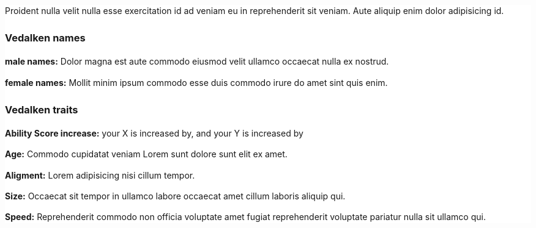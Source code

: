 Proident nulla velit nulla esse exercitation id ad veniam eu in reprehenderit sit veniam. Aute aliquip enim dolor adipisicing id.

### Vedalken names

**male names:** Dolor magna est aute commodo eiusmod velit ullamco occaecat nulla ex nostrud.

**female names:** Mollit minim ipsum commodo esse duis commodo irure do amet sint quis enim.

### Vedalken traits

**Ability Score increase:** your X is increased by, and your Y is increased by

**Age:** Commodo cupidatat veniam Lorem sunt dolore sunt elit ex amet.

**Aligment:** Lorem adipisicing nisi cillum tempor.

**Size:** Occaecat sit tempor in ullamco labore occaecat amet cillum laboris aliquip qui.

**Speed:** Reprehenderit commodo non officia voluptate amet fugiat reprehenderit voluptate pariatur nulla sit ullamco qui.
